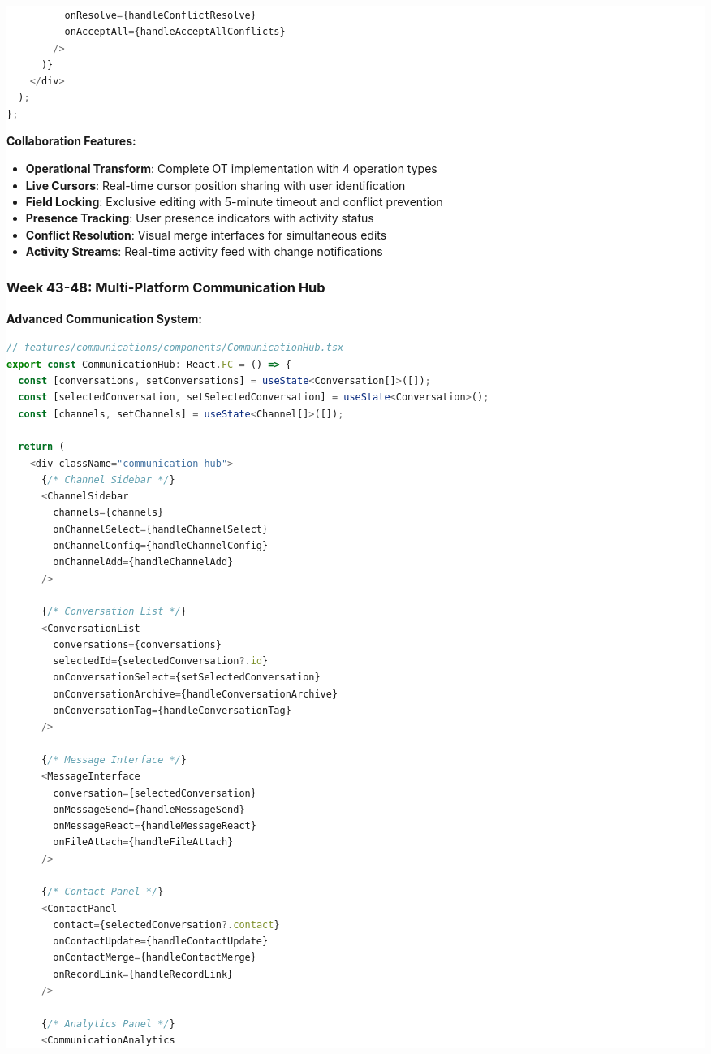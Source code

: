 ```typescript
          onResolve={handleConflictResolve}
          onAcceptAll={handleAcceptAllConflicts}
        />
      )}
    </div>
  );
};
```

**Collaboration Features:**
- **Operational Transform**: Complete OT implementation with 4 operation types
- **Live Cursors**: Real-time cursor position sharing with user identification
- **Field Locking**: Exclusive editing with 5-minute timeout and conflict prevention
- **Presence Tracking**: User presence indicators with activity status
- **Conflict Resolution**: Visual merge interfaces for simultaneous edits
- **Activity Streams**: Real-time activity feed with change notifications

### **Week 43-48: Multi-Platform Communication Hub**

**Advanced Communication System:**
```typescript
// features/communications/components/CommunicationHub.tsx
export const CommunicationHub: React.FC = () => {
  const [conversations, setConversations] = useState<Conversation[]>([]);
  const [selectedConversation, setSelectedConversation] = useState<Conversation>();
  const [channels, setChannels] = useState<Channel[]>([]);
  
  return (
    <div className="communication-hub">
      {/* Channel Sidebar */}
      <ChannelSidebar
        channels={channels}
        onChannelSelect={handleChannelSelect}
        onChannelConfig={handleChannelConfig}
        onChannelAdd={handleChannelAdd}
      />
      
      {/* Conversation List */}
      <ConversationList
        conversations={conversations}
        selectedId={selectedConversation?.id}
        onConversationSelect={setSelectedConversation}
        onConversationArchive={handleConversationArchive}
        onConversationTag={handleConversationTag}
      />
      
      {/* Message Interface */}
      <MessageInterface
        conversation={selectedConversation}
        onMessageSend={handleMessageSend}
        onMessageReact={handleMessageReact}
        onFileAttach={handleFileAttach}
      />
      
      {/* Contact Panel */}
      <ContactPanel
        contact={selectedConversation?.contact}
        onContactUpdate={handleContactUpdate}
        onContactMerge={handleContactMerge}
        onRecordLink={handleRecordLink}
      />
      
      {/* Analytics Panel */}
      <CommunicationAnalytics
```